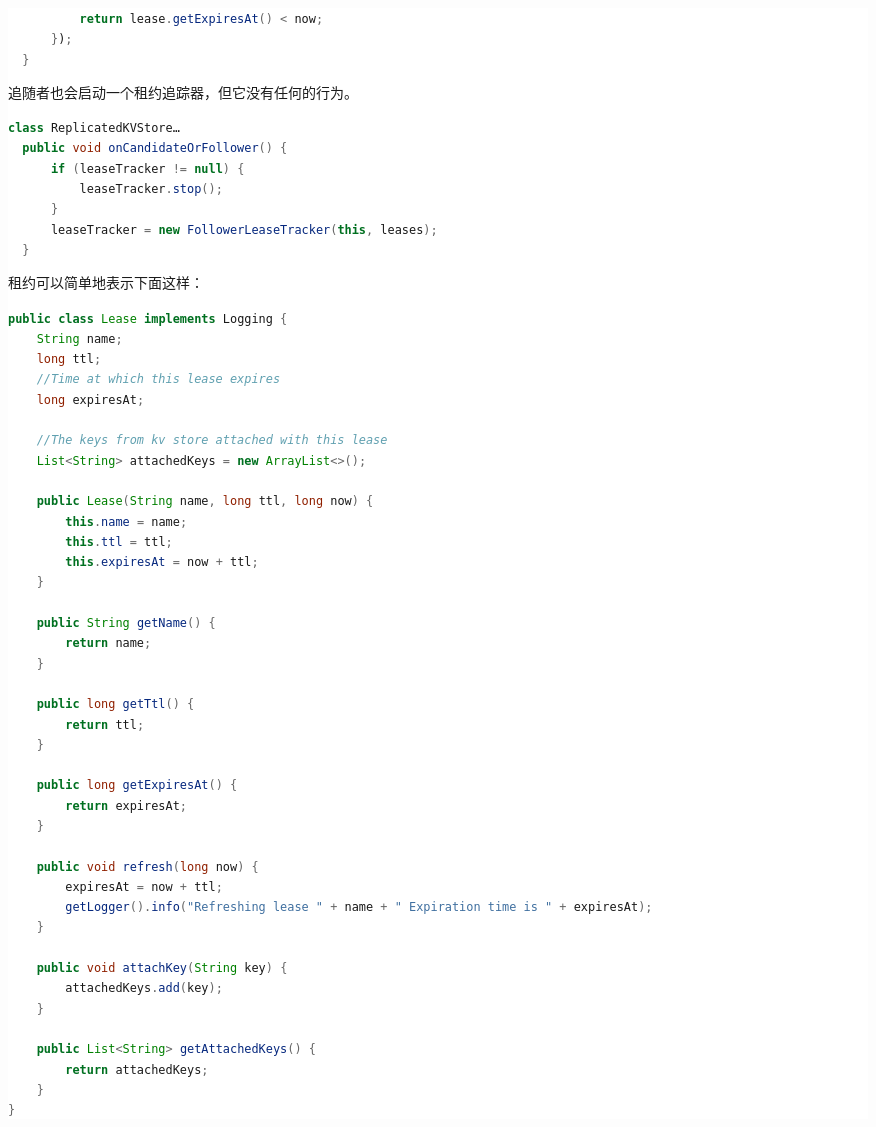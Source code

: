 ```java
          return lease.getExpiresAt() < now;
      });
  }
```

追随者也会启动一个租约追踪器，但它没有任何的行为。

```java
class ReplicatedKVStore…
  public void onCandidateOrFollower() {
      if (leaseTracker != null) {
          leaseTracker.stop();
      }
      leaseTracker = new FollowerLeaseTracker(this, leases);
  }
```

租约可以简单地表示下面这样：

```java
public class Lease implements Logging {
    String name;
    long ttl;
    //Time at which this lease expires
    long expiresAt;

    //The keys from kv store attached with this lease
    List<String> attachedKeys = new ArrayList<>();

    public Lease(String name, long ttl, long now) {
        this.name = name;
        this.ttl = ttl;
        this.expiresAt = now + ttl;
    }

    public String getName() {
        return name;
    }

    public long getTtl() {
        return ttl;
    }

    public long getExpiresAt() {
        return expiresAt;
    }

    public void refresh(long now) {
        expiresAt = now + ttl;
        getLogger().info("Refreshing lease " + name + " Expiration time is " + expiresAt);
    }

    public void attachKey(String key) {
        attachedKeys.add(key);
    }

    public List<String> getAttachedKeys() {
        return attachedKeys;
    }
}
```
